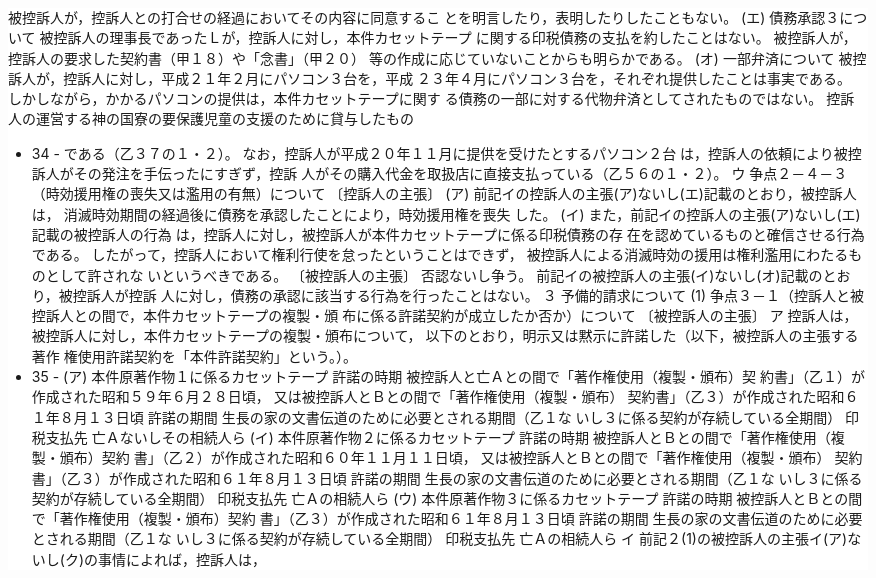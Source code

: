 被控訴人が，控訴人との打合せの経過においてその内容に同意するこ
とを明言したり，表明したりしたこともない。 
   (エ) 債務承認３について 
     被控訴人の理事長であったＬが，控訴人に対し，本件カセットテープ
に関する印税債務の支払を約したことはない。 
被控訴人が，控訴人の要求した契約書（甲１８）や「念書」（甲２０）
等の作成に応じていないことからも明らかである。 
   (オ) 一部弁済について 
   被控訴人が，控訴人に対し，平成２１年２月にパソコン３台を，平成
２３年４月にパソコン３台を，それぞれ提供したことは事実である。 
しかしながら，かかるパソコンの提供は，本件カセットテープに関す
る債務の一部に対する代物弁済としてされたものではない。 
控訴人の運営する神の国寮の要保護児童の支援のために貸与したもの
- 34 - 
である（乙３７の１・２）。 
     なお，控訴人が平成２０年１１月に提供を受けたとするパソコン２台
は，控訴人の依頼により被控訴人がその発注を手伝ったにすぎず，控訴
人がその購入代金を取扱店に直接支払っている（乙５６の１・２）。 
 ウ 争点２－４－３（時効援用権の喪失又は濫用の有無）について 
  〔控訴人の主張〕 
(ア) 前記イの控訴人の主張(ア)ないし(エ)記載のとおり，被控訴人は，
消滅時効期間の経過後に債務を承認したことにより，時効援用権を喪失
した。 
(イ) また，前記イの控訴人の主張(ア)ないし(エ)記載の被控訴人の行為
は，控訴人に対し，被控訴人が本件カセットテープに係る印税債務の存
在を認めているものと確信させる行為である。 
したがって，控訴人において権利行使を怠ったということはできず，
被控訴人による消滅時効の援用は権利濫用にわたるものとして許されな
いというべきである。 
  〔被控訴人の主張〕 
    否認ないし争う。 
前記イの被控訴人の主張(イ)ないし(オ)記載のとおり，被控訴人が控訴
人に対し，債務の承認に該当する行為を行ったことはない。 
３ 予備的請求について 
 (1) 争点３－１（控訴人と被控訴人との間で，本件カセットテープの複製・頒
布に係る許諾契約が成立したか否か）について 
〔被控訴人の主張〕 
 ア 控訴人は，被控訴人に対し，本件カセットテープの複製・頒布について，
以下のとおり，明示又は黙示に許諾した（以下，被控訴人の主張する著作
権使用許諾契約を「本件許諾契約」という。）。 
- 35 - 
  (ア) 本件原著作物１に係るカセットテープ 
    許諾の時期 被控訴人と亡Ａとの間で「著作権使用（複製・頒布）契
約書」（乙１）が作成された昭和５９年６月２８日頃，
又は被控訴人とＢとの間で「著作権使用（複製・頒布）
契約書」（乙３）が作成された昭和６１年８月１３日頃 
    許諾の期間 生長の家の文書伝道のために必要とされる期間（乙１な
いし３に係る契約が存続している全期間） 
    印税支払先 亡Ａないしその相続人ら 
  (イ) 本件原著作物２に係るカセットテープ 
    許諾の時期 被控訴人とＢとの間で「著作権使用（複製・頒布）契約
書」（乙２）が作成された昭和６０年１１月１１日頃，
又は被控訴人とＢとの間で「著作権使用（複製・頒布）
契約書」（乙３）が作成された昭和６１年８月１３日頃 
    許諾の期間 生長の家の文書伝道のために必要とされる期間（乙１な
いし３に係る契約が存続している全期間） 
    印税支払先 亡Ａの相続人ら 
  (ウ) 本件原著作物３に係るカセットテープ 
    許諾の時期 被控訴人とＢとの間で「著作権使用（複製・頒布）契約
書」（乙３）が作成された昭和６１年８月１３日頃 
    許諾の期間 生長の家の文書伝道のために必要とされる期間（乙１な
いし３に係る契約が存続している全期間） 
    印税支払先 亡Ａの相続人ら 
イ 前記２(1)の被控訴人の主張イ(ア)ないし(ク)の事情によれば，控訴人は，